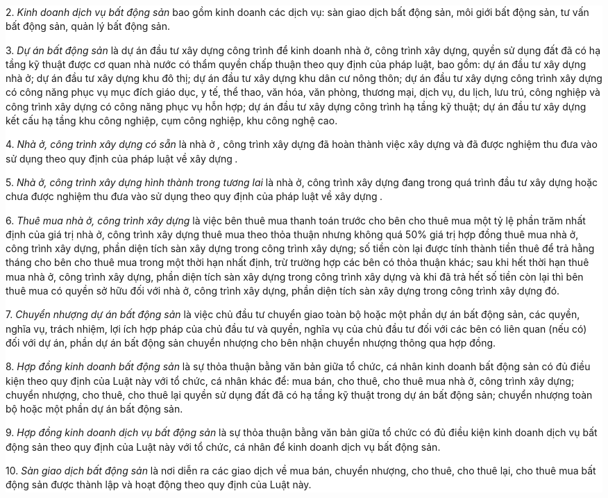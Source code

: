 2\. _Kinh doanh dịch vụ bất động sản_ bao gồm kinh doanh các dịch vụ: sàn giao
dịch bất động sản, môi giới bất động sản, tư vấn bất động sản, quản lý bất
động sản.

3\. _Dự án bất động sản_ là dự án đầu tư xây dựng công trình để kinh doanh nhà
ở, công trình xây dựng, quyền sử dụng đất đã có hạ tầng kỹ thuật được cơ quan
nhà nước có thẩm quyền chấp thuận theo quy định của pháp luật, bao gồm: dự án
đầu tư xây dựng nhà ở; dự án đầu tư xây dựng khu đô thị; dự án đầu tư xây dựng
khu dân cư nông thôn; dự án đầu tư xây dựng công trình xây dựng có công năng
phục vụ mục đích giáo dục, y tế, thể thao, văn hóa, văn phòng, thương mại,
dịch vụ, du lịch, lưu trú, công nghiệp và công trình xây dựng có công năng
phục vụ hỗn hợp; dự án đầu tư xây dựng công trình hạ tầng kỹ thuật; dự án đầu
tư xây dựng kết cấu hạ tầng khu công nghiệp, cụm công nghiệp, khu công nghệ
cao.

4\. _Nhà ở, công trình xây dựng có sẵn_ là nhà ở _,_ công trình xây dựng đã
hoàn thành việc xây dựng và đã được nghiệm thu đưa vào sử dụng theo quy định
của pháp luật về xây dựng _._

5\. _Nhà ở, công trình xây dựng hình thành trong tương lai_ là nhà ở, công
trình xây dựng đang trong quá trình đầu tư xây dựng hoặc chưa được nghiệm thu
đưa vào sử dụng theo quy định của pháp luật về xây dựng _._

6\. _Thuê mua nhà ở, công trình xây dựng_ là việc bên thuê mua thanh toán
trước cho bên cho thuê mua một tỷ lệ phần trăm nhất định của giá trị nhà ở,
công trình xây dựng thuê mua theo thỏa thuận nhưng không quá 50% giá trị hợp
đồng thuê mua nhà ở, công trình xây dựng, phần diện tích sàn xây dựng trong
công trình xây dựng; số tiền còn lại được tính thành tiền thuê để trả hằng
tháng cho bên cho thuê mua trong một thời hạn nhất định, trừ trường hợp các
bên có thỏa thuận khác; sau khi hết thời hạn thuê mua nhà ở, công trình xây
dựng, phần diện tích sàn xây dựng trong công trình xây dựng và khi đã trả hết
số tiền còn lại thì bên thuê mua có quyền sở hữu đối với nhà ở, công trình xây
dựng, phần diện tích sàn xây dựng trong công trình xây dựng đó.

7\. _Chuyển nhượng dự án bất động sản_ là việc chủ đầu tư chuyển giao toàn bộ
hoặc một phần dự án bất động sản, các quyền, nghĩa vụ, trách nhiệm, lợi ích
hợp pháp của chủ đầu tư và quyền, nghĩa vụ của chủ đầu tư đối với các bên có
liên quan (nếu có) đối với dự án, phần dự án bất động sản chuyển nhượng cho
bên nhận chuyển nhượng thông qua hợp đồng.

8\. _Hợp đồng kinh doanh bất động sản_ là sự thỏa thuận bằng văn bản giữa tổ
chức, cá nhân kinh doanh bất động sản có đủ điều kiện theo quy định của Luật
này với tổ chức, cá nhân khác để: mua bán, cho thuê, cho thuê mua nhà ở, công
trình xây dựng; chuyển nhượng, cho thuê, cho thuê lại quyền sử dụng đất đã có
hạ tầng kỹ thuật trong dự án bất động sản; chuyển nhượng toàn bộ hoặc một phần
dự án bất động sản.

9\. _Hợp đồng kinh doanh dịch vụ bất động sản_ là sự thỏa thuận bằng văn bản
giữa tổ chức có đủ điều kiện kinh doanh dịch vụ bất động sản theo quy định của
Luật này với tổ chức, cá nhân để kinh doanh dịch vụ bất động sản.

10\. _Sàn giao dịch bất động sản_ là nơi diễn ra các giao dịch về mua bán,
chuyển nhượng, cho thuê, cho thuê lại, cho thuê mua bất động sản được thành
lập và hoạt động theo quy định của Luật này.
